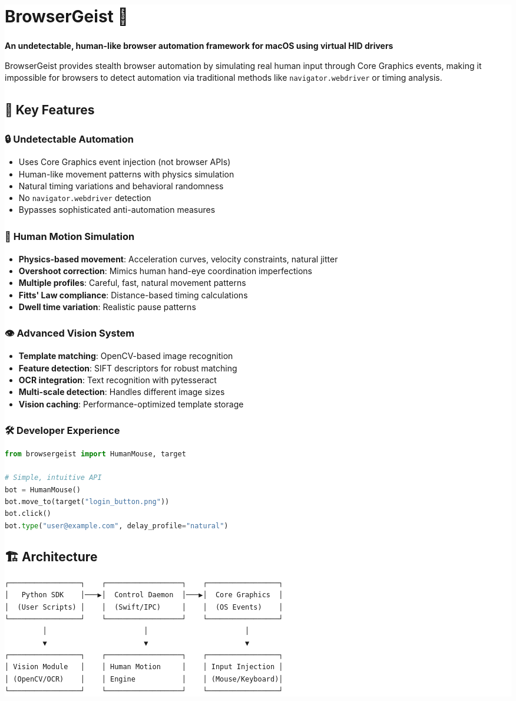 # BrowserGeist 🤖

**An undetectable, human-like browser automation framework for macOS using virtual HID drivers**

BrowserGeist provides stealth browser automation by simulating real human input through Core Graphics events, making it impossible for browsers to detect automation via traditional methods like `navigator.webdriver` or timing analysis.

## 🎯 Key Features

### 🔒 **Undetectable Automation**
- Uses Core Graphics event injection (not browser APIs)
- Human-like movement patterns with physics simulation
- Natural timing variations and behavioral randomness
- No `navigator.webdriver` detection
- Bypasses sophisticated anti-automation measures

### 🧠 **Human Motion Simulation**
- **Physics-based movement**: Acceleration curves, velocity constraints, natural jitter
- **Overshoot correction**: Mimics human hand-eye coordination imperfections  
- **Multiple profiles**: Careful, fast, natural movement patterns
- **Fitts' Law compliance**: Distance-based timing calculations
- **Dwell time variation**: Realistic pause patterns

### 👁️ **Advanced Vision System**
- **Template matching**: OpenCV-based image recognition
- **Feature detection**: SIFT descriptors for robust matching
- **OCR integration**: Text recognition with pytesseract
- **Multi-scale detection**: Handles different image sizes
- **Vision caching**: Performance-optimized template storage

### 🛠️ **Developer Experience**
```python
from browsergeist import HumanMouse, target

# Simple, intuitive API
bot = HumanMouse()
bot.move_to(target("login_button.png"))
bot.click()
bot.type("user@example.com", delay_profile="natural")
```

## 🏗️ Architecture

```
┌─────────────────┐    ┌──────────────────┐    ┌─────────────────┐
│   Python SDK    │───▶│  Control Daemon  │───▶│  Core Graphics  │
│  (User Scripts) │    │  (Swift/IPC)     │    │  (OS Events)    │
└─────────────────┘    └──────────────────┘    └─────────────────┘
         │                       │                       │
         ▼                       ▼                       ▼
┌─────────────────┐    ┌──────────────────┐    ┌─────────────────┐
│ Vision Module   │    │ Human Motion     │    │ Input Injection │
│ (OpenCV/OCR)    │    │ Engine           │    │ (Mouse/Keyboard)│
└─────────────────┘    └──────────────────┘    └─────────────────┘
```
